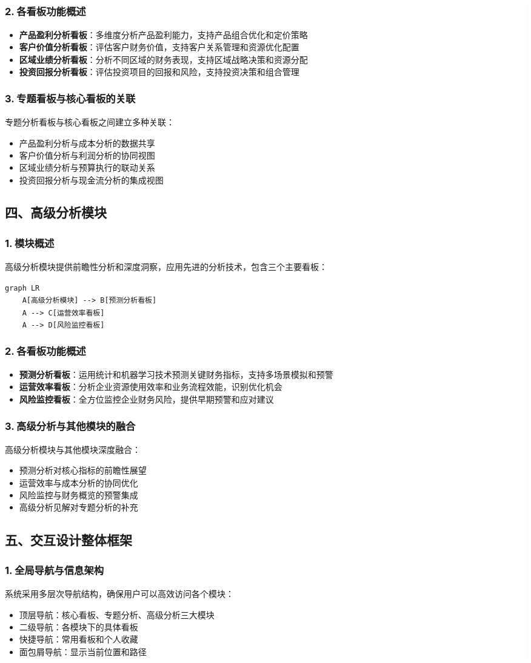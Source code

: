 ### 2. 各看板功能概述

- **产品盈利分析看板**：多维度分析产品盈利能力，支持产品组合优化和定价策略
- **客户价值分析看板**：评估客户财务价值，支持客户关系管理和资源优化配置
- **区域业绩分析看板**：分析不同区域的财务表现，支持区域战略决策和资源分配
- **投资回报分析看板**：评估投资项目的回报和风险，支持投资决策和组合管理

### 3. 专题看板与核心看板的关联

专题分析看板与核心看板之间建立多种关联：

- 产品盈利分析与成本分析的数据共享
- 客户价值分析与利润分析的协同视图
- 区域业绩分析与预算执行的联动关系
- 投资回报分析与现金流分析的集成视图

## 四、高级分析模块

### 1. 模块概述

高级分析模块提供前瞻性分析和深度洞察，应用先进的分析技术，包含三个主要看板：

```mermaid
graph LR
    A[高级分析模块] --> B[预测分析看板]
    A --> C[运营效率看板]
    A --> D[风险监控看板]
```

### 2. 各看板功能概述

- **预测分析看板**：运用统计和机器学习技术预测关键财务指标，支持多场景模拟和预警
- **运营效率看板**：分析企业资源使用效率和业务流程效能，识别优化机会
- **风险监控看板**：全方位监控企业财务风险，提供早期预警和应对建议

### 3. 高级分析与其他模块的融合

高级分析模块与其他模块深度融合：

- 预测分析对核心指标的前瞻性展望
- 运营效率与成本分析的协同优化
- 风险监控与财务概览的预警集成
- 高级分析见解对专题分析的补充

## 五、交互设计整体框架

### 1. 全局导航与信息架构

系统采用多层次导航结构，确保用户可以高效访问各个模块：

- 顶层导航：核心看板、专题分析、高级分析三大模块
- 二级导航：各模块下的具体看板
- 快捷导航：常用看板和个人收藏
- 面包屑导航：显示当前位置和路径
